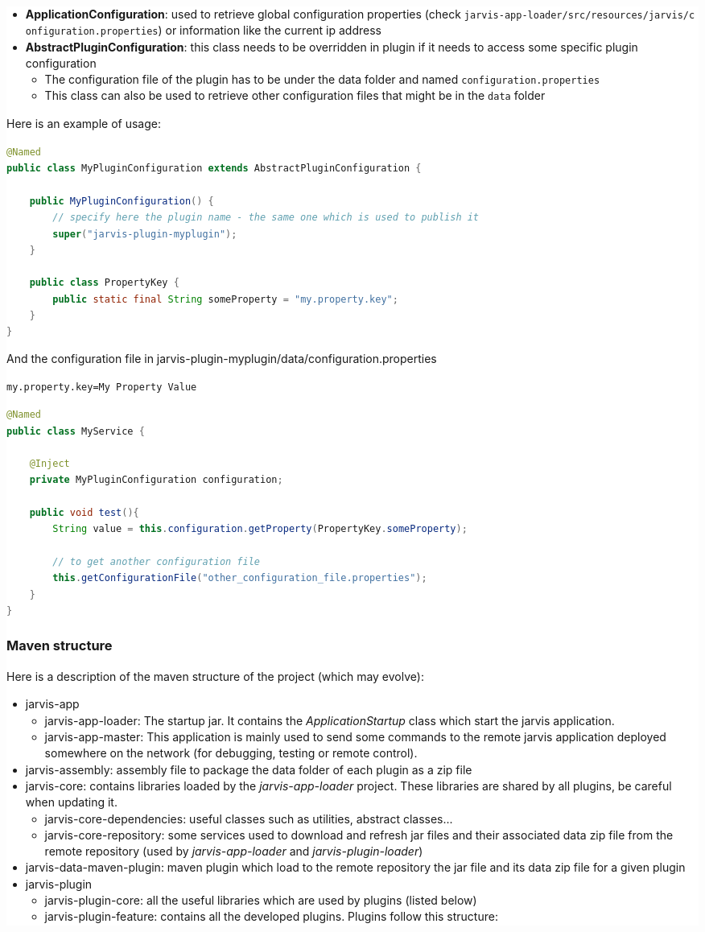 - **ApplicationConfiguration**: used to retrieve global configuration properties (check `jarvis-app-loader/src/resources/jarvis/configuration.properties`) or information like the current ip address
- **AbstractPluginConfiguration**: this class needs to be overridden in plugin if it needs to access some specific plugin configuration
  - The configuration file of the plugin has to be under the data folder and named `configuration.properties`
  - This class can also be used to retrieve other configuration files that might be in the `data` folder

Here is an example of usage: 

```java
@Named
public class MyPluginConfiguration extends AbstractPluginConfiguration {

    public MyPluginConfiguration() {
        // specify here the plugin name - the same one which is used to publish it 
        super("jarvis-plugin-myplugin");
    }

    public class PropertyKey {
        public static final String someProperty = "my.property.key";
    }
}
```

And the configuration file in jarvis-plugin-myplugin/data/configuration.properties 

```
my.property.key=My Property Value
```

```java
@Named
public class MyService {
    
    @Inject
    private MyPluginConfiguration configuration;

    public void test(){
        String value = this.configuration.getProperty(PropertyKey.someProperty);
    
        // to get another configuration file
        this.getConfigurationFile("other_configuration_file.properties");
    }
}
```

### Maven structure

Here is a description of the maven structure of the project (which may evolve):

- jarvis-app
  - jarvis-app-loader: The startup jar. It contains the *ApplicationStartup* class which start the jarvis application.
  - jarvis-app-master: This application is mainly used to send some commands to the remote jarvis application deployed somewhere on the network (for debugging, testing or remote control).
- jarvis-assembly: assembly file to package the data folder of each plugin as a zip file 
- jarvis-core: contains libraries loaded by the *jarvis-app-loader* project. These libraries are shared by all plugins, be careful when updating it.
  - jarvis-core-dependencies: useful classes such as utilities, abstract classes...
  - jarvis-core-repository: some services used to download and refresh jar files and their associated data zip file from the remote repository (used by *jarvis-app-loader* and *jarvis-plugin-loader*)
- jarvis-data-maven-plugin: maven plugin which load to the remote repository the jar file and its data zip file for a given plugin
- jarvis-plugin
  - jarvis-plugin-core: all the useful libraries which are used by plugins (listed below)
  - jarvis-plugin-feature: contains all the developed plugins. Plugins follow this structure: 